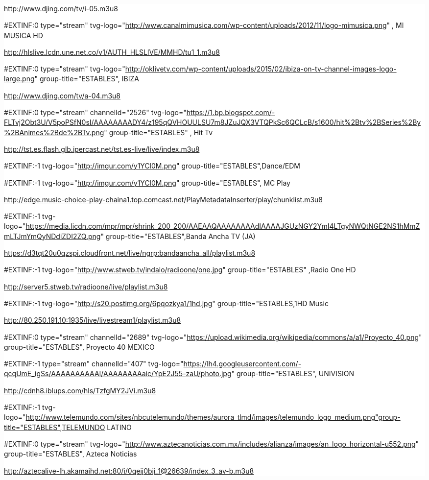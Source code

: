 http://www.djing.com/tv/i-05.m3u8

#EXTINF:0 type="stream" tvg-logo="http://www.canalmimusica.com/wp-content/uploads/2012/11/logo-mimusica.png" , MI MUSICA HD

http://hlslive.lcdn.une.net.co/v1/AUTH_HLSLIVE/MMHD/tu1_1.m3u8

#EXTINF:0 type="stream" tvg-logo="http://oklivetv.com/wp-content/uploads/2015/02/ibiza-on-tv-channel-images-logo-large.png" group-title="ESTABLES", IBIZA

http://www.djing.com/tv/a-04.m3u8

#EXTINF:0 type="stream" channelId="2526" tvg-logo="https://1.bp.blogspot.com/-FLTvj2Obt3U/V5poPSfN0sI/AAAAAAAADY4/z195qQVHOUULSU7m8JZuJQX3VTQPkSc6QCLcB/s1600/hit%2Btv%2BSeries%2By%2BAnimes%2Bde%2BTv.png" group-title="ESTABLES" , Hit Tv

http://tst.es.flash.glb.ipercast.net/tst.es-live/live/index.m3u8



#EXTINF:-1 tvg-logo="http://imgur.com/y1YCl0M.png" group-title="ESTABLES",Dance/EDM



#EXTINF:-1 tvg-logo="http://imgur.com/y1YCl0M.png" group-title="ESTABLES", MC Play

http://edge.music-choice-play-chaina1.top.comcast.net/PlayMetadataInserter/play/chunklist.m3u8

#EXTINF:-1 tvg-logo="https://media.licdn.com/mpr/mpr/shrink_200_200/AAEAAQAAAAAAAAdIAAAAJGUzNGY2YmI4LTgyNWQtNGE2NS1hMmZmLTJmYmQyNDdiZDI2ZQ.png" group-title="ESTABLES",Banda Ancha TV (JA)

https://d3tqt20u0qzspi.cloudfront.net/live/ngrp:bandaancha_all/playlist.m3u8

#EXTINF:-1 tvg-logo="http://www.stweb.tv/indalo/radioone/one.jpg" group-title="ESTABLES" ,Radio One HD

http://server5.stweb.tv/radioone/live/playlist.m3u8

#EXTINF:-1 tvg-logo="http://s20.postimg.org/6pqozkya1/1hd.jpg" group-title="ESTABLES,1HD Music

http://80.250.191.10:1935/live/livestream1/playlist.m3u8



#EXTINF:0 type="stream" channelId="2689" tvg-logo="https://upload.wikimedia.org/wikipedia/commons/a/a1/Proyecto_40.png" group-title="ESTABLES", Proyecto 40 MEXICO



#EXTINF:-1 type="stream" channelId="407" tvg-logo="https://lh4.googleusercontent.com/-qcqUmE_igSs/AAAAAAAAAAI/AAAAAAAAaic/YpE2J55-zaU/photo.jpg" group-title="ESTABLES", UNIVISION

http://cdnh8.iblups.com/hls/TzfgMY2JVi.m3u8



#EXTINF:-1 tvg-logo="http://www.telemundo.com/sites/nbcutelemundo/themes/aurora_tlmd/images/telemundo_logo_medium.png"group-title="ESTABLES",TELEMUNDO LATINO





#EXTINF:0 type="stream" tvg-logo="http://www.aztecanoticias.com.mx/includes/alianza/images/an_logo_horizontal-u552.png" group-title="ESTABLES", Azteca Noticias

http://aztecalive-lh.akamaihd.net:80/i/0qeij0bji_1@26639/index_3_av-b.m3u8
